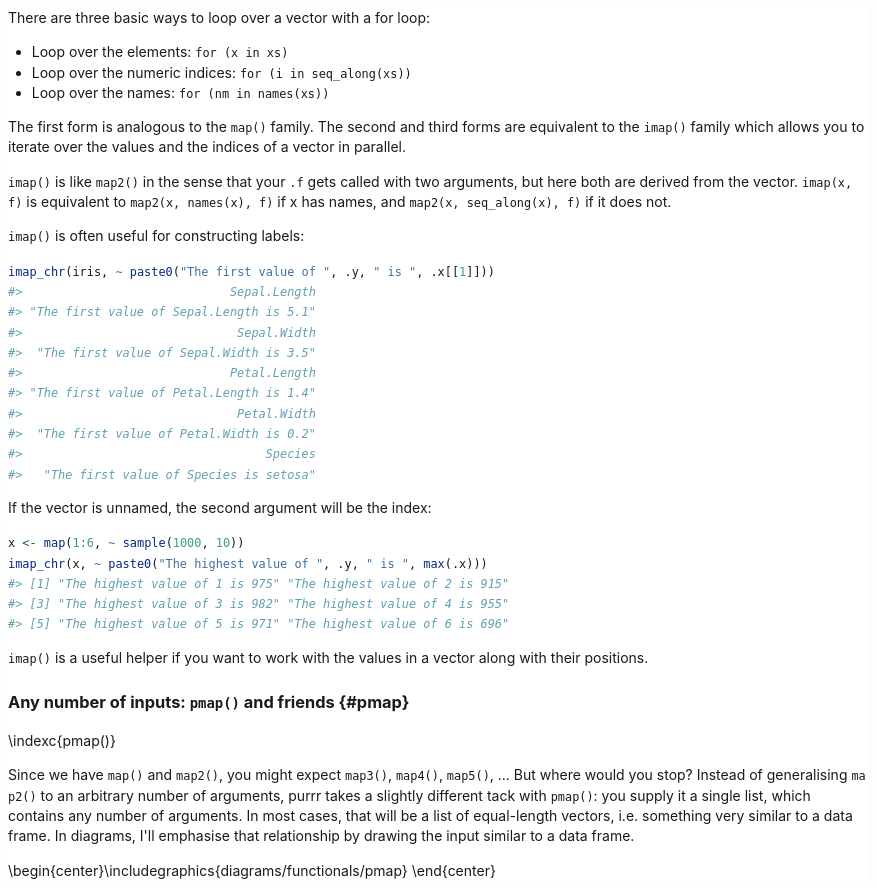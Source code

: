 There are three basic ways to loop over a vector with a for loop: 

* Loop over the elements: `for (x in xs)`
* Loop over the numeric indices: `for (i in seq_along(xs))`
* Loop over the names: `for (nm in names(xs))`

The first form is analogous to the `map()` family. The second and third forms are equivalent to the `imap()` family which allows you to iterate over the values and the indices of a vector in parallel.

`imap()` is like `map2()` in the sense that your `.f` gets called with two arguments, but here both are derived from the vector. `imap(x, f)` is equivalent to `map2(x, names(x), f)` if x has names, and `map2(x, seq_along(x), f)` if it does not.

`imap()` is often useful for constructing labels:


```r
imap_chr(iris, ~ paste0("The first value of ", .y, " is ", .x[[1]]))
#>                             Sepal.Length 
#> "The first value of Sepal.Length is 5.1" 
#>                              Sepal.Width 
#>  "The first value of Sepal.Width is 3.5" 
#>                             Petal.Length 
#> "The first value of Petal.Length is 1.4" 
#>                              Petal.Width 
#>  "The first value of Petal.Width is 0.2" 
#>                                  Species 
#>   "The first value of Species is setosa"
```

If the vector is unnamed, the second argument will be the index:


```r
x <- map(1:6, ~ sample(1000, 10))
imap_chr(x, ~ paste0("The highest value of ", .y, " is ", max(.x)))
#> [1] "The highest value of 1 is 975" "The highest value of 2 is 915"
#> [3] "The highest value of 3 is 982" "The highest value of 4 is 955"
#> [5] "The highest value of 5 is 971" "The highest value of 6 is 696"
```

`imap()` is a useful helper if you want to work with the values in a vector along with their positions.

### Any number of inputs: `pmap()` and friends {#pmap}
\indexc{pmap()}

Since we have `map()` and `map2()`, you might expect `map3()`, `map4()`, `map5()`, ... But where would you stop? Instead of generalising `map2()` to an arbitrary number of arguments, purrr takes a slightly different tack with `pmap()`: you supply it a single list, which contains any number of arguments. In most cases, that will be a list of equal-length vectors, i.e. something very similar to a data frame. In diagrams, I'll emphasise that relationship by drawing the input similar to a data frame.


\begin{center}\includegraphics{diagrams/functionals/pmap} \end{center}


[^not-slow]: Typically it's not the for loop itself that's slow, but what you're doing inside of it. A common culprit of slow loops is modifying a data structure, where each modification generates a copy. See Sections \@ref(single-binding) and \@ref(avoid-copies) for more details.
[^Map]: Not to be confused with `base::Map()`, which is considerably more complex. I'll discuss `Map()` in Section \@ref(pmap).
[^future-you]: Who is highly likely to be future you!
[^invisible]: In brief, invisible values are only printed if you explicitly request it. This makes them well suited for functions called primarily for their side-effects, as it allows their output to be ignored by default, while still giving an option to capture it. See Section \@ref(invisible) for more details.